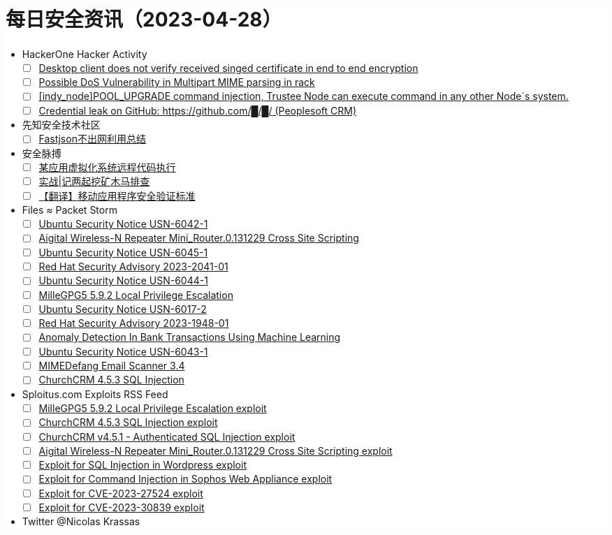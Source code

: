 # 每日安全资讯（2023-04-28）

- HackerOne Hacker Activity
  - [ ] [Desktop client does not verify received singed certificate in end to end encryption](https://hackerone.com/reports/1679267)
  - [ ] [Possible DoS Vulnerability in Multipart MIME parsing in rack](https://hackerone.com/reports/1954937)
  - [ ] [[indy_node]POOL_UPGRADE command injection, Trustee Node can execute command in any other Node`s system.](https://hackerone.com/reports/1859592)
  - [ ] [Credential leak on GitHub: https://github.com/█/█/ (Peoplesoft CRM)](https://hackerone.com/reports/1957430)
- 先知安全技术社区
  - [ ] [Fastjson不出网利用总结](https://xz.aliyun.com/t/12492)
- 安全脉搏
  - [ ] [某应用虚拟化系统远程代码执行](https://www.secpulse.com/archives/199708.html)
  - [ ] [实战|记两起挖矿木马排查](https://www.secpulse.com/archives/199667.html)
  - [ ] [【翻译】移动应用程序安全验证标准](https://www.secpulse.com/archives/199662.html)
- Files ≈ Packet Storm
  - [ ] [Ubuntu Security Notice USN-6042-1](https://packetstormsecurity.com/files/172058/USN-6042-1.txt)
  - [ ] [Aigital Wireless-N Repeater Mini_Router.0.131229 Cross Site Scripting](https://packetstormsecurity.com/files/172057/aigitalwireless-xss.txt)
  - [ ] [Ubuntu Security Notice USN-6045-1](https://packetstormsecurity.com/files/172056/USN-6045-1.txt)
  - [ ] [Red Hat Security Advisory 2023-2041-01](https://packetstormsecurity.com/files/172054/RHSA-2023-2041-01.txt)
  - [ ] [Ubuntu Security Notice USN-6044-1](https://packetstormsecurity.com/files/172053/USN-6044-1.txt)
  - [ ] [MilleGPG5 5.9.2 Local Privilege Escalation](https://packetstormsecurity.com/files/172052/millegpg5592-escalate.txt)
  - [ ] [Ubuntu Security Notice USN-6017-2](https://packetstormsecurity.com/files/172051/USN-6017-2.txt)
  - [ ] [Red Hat Security Advisory 2023-1948-01](https://packetstormsecurity.com/files/172050/RHSA-2023-1948-01.txt)
  - [ ] [Anomaly Detection In Bank Transactions Using Machine Learning](https://packetstormsecurity.com/files/172055/anomaly-detection-bank-transactions.pdf)
  - [ ] [Ubuntu Security Notice USN-6043-1](https://packetstormsecurity.com/files/172049/USN-6043-1.txt)
  - [ ] [MIMEDefang Email Scanner 3.4](https://packetstormsecurity.com/files/172048/mimedefang-3.4.tar.gz)
  - [ ] [ChurchCRM 4.5.3 SQL Injection](https://packetstormsecurity.com/files/172047/churchcrm453event-sql.txt)
- Sploitus.com Exploits RSS Feed
  - [ ] [MilleGPG5 5.9.2 Local Privilege Escalation exploit](https://sploitus.com/exploit?id=PACKETSTORM:172052&utm_source=rss&utm_medium=rss)
  - [ ] [ChurchCRM 4.5.3 SQL Injection exploit](https://sploitus.com/exploit?id=PACKETSTORM:172047&utm_source=rss&utm_medium=rss)
  - [ ] [ChurchCRM v4.5.1 - Authenticated SQL Injection exploit](https://sploitus.com/exploit?id=EDB-ID:51397&utm_source=rss&utm_medium=rss)
  - [ ] [Aigital Wireless-N Repeater Mini_Router.0.131229 Cross Site Scripting exploit](https://sploitus.com/exploit?id=PACKETSTORM:172057&utm_source=rss&utm_medium=rss)
  - [ ] [Exploit for SQL Injection in Wordpress exploit](https://sploitus.com/exploit?id=217B922C-E084-5A6C-8384-C53A013F1AF7&utm_source=rss&utm_medium=rss)
  - [ ] [Exploit for Command Injection in Sophos Web Appliance exploit](https://sploitus.com/exploit?id=0A867F3A-BC14-5EC2-BB1B-16B2FCB1F2AD&utm_source=rss&utm_medium=rss)
  - [ ] [Exploit for CVE-2023-27524 exploit](https://sploitus.com/exploit?id=C64CA562-E820-5528-AA3B-97F82E7C8D56&utm_source=rss&utm_medium=rss)
  - [ ] [Exploit for CVE-2023-30839 exploit](https://sploitus.com/exploit?id=127B01C8-9EA7-573A-9D00-02D2DBA2E161&utm_source=rss&utm_medium=rss)
- Twitter @Nicolas Krassas